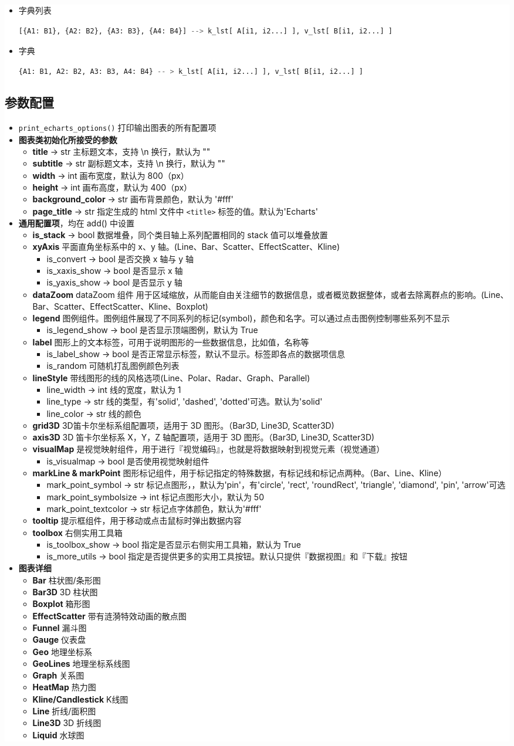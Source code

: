   - 字典列表
    ```python
    [{A1: B1}, {A2: B2}, {A3: B3}, {A4: B4}] --> k_lst[ A[i1, i2...] ], v_lst[ B[i1, i2...] ]
    ```
  - 字典
    ```python
    {A1: B1, A2: B2, A3: B3, A4: B4} -- > k_lst[ A[i1, i2...] ], v_lst[ B[i1, i2...] ]
    ```
## 参数配置
  - `print_echarts_options()` 打印输出图表的所有配置项
  - **图表类初始化所接受的参数**
    - **title** -> str 主标题文本，支持 \n 换行，默认为 ""
    - **subtitle** -> str 副标题文本，支持 \n 换行，默认为 ""
    - **width** -> int 画布宽度，默认为 800（px）
    - **height** -> int 画布高度，默认为 400（px）
    - **background_color** -> str 画布背景颜色，默认为 '#fff'
    - **page_title** -> str 指定生成的 html 文件中 `<title>` 标签的值。默认为'Echarts'
  - **通用配置项**，均在 add() 中设置
    - **is_stack** -> bool 数据堆叠，同个类目轴上系列配置相同的 stack 值可以堆叠放置
    - **xyAxis** 平面直角坐标系中的 x、y 轴。(Line、Bar、Scatter、EffectScatter、Kline)
      - is_convert -> bool 是否交换 x 轴与 y 轴
      - is_xaxis_show -> bool 是否显示 x 轴
      - is_yaxis_show -> bool 是否显示 y 轴
    - **dataZoom** dataZoom 组件 用于区域缩放，从而能自由关注细节的数据信息，或者概览数据整体，或者去除离群点的影响。(Line、Bar、Scatter、EffectScatter、Kline、Boxplot)
    - **legend** 图例组件。图例组件展现了不同系列的标记(symbol)，颜色和名字。可以通过点击图例控制哪些系列不显示
      - is_legend_show -> bool 是否显示顶端图例，默认为 True
    - **label** 图形上的文本标签，可用于说明图形的一些数据信息，比如值，名称等
      - is_label_show -> bool 是否正常显示标签，默认不显示。标签即各点的数据项信息
      - is_random 可随机打乱图例颜色列表
    - **lineStyle** 带线图形的线的风格选项(Line、Polar、Radar、Graph、Parallel)
      - line_width -> int 线的宽度，默认为 1
      - line_type -> str 线的类型，有'solid', 'dashed', 'dotted'可选。默认为'solid'
      - line_color -> str 线的颜色
    - **grid3D** 3D笛卡尔坐标系组配置项，适用于 3D 图形。（Bar3D, Line3D, Scatter3D)
    - **axis3D** 3D 笛卡尔坐标系 X，Y，Z 轴配置项，适用于 3D 图形。（Bar3D, Line3D, Scatter3D)
    - **visualMap** 是视觉映射组件，用于进行『视觉编码』，也就是将数据映射到视觉元素（视觉通道）
      - is_visualmap -> bool 是否使用视觉映射组件
    - **markLine & markPoint** 图形标记组件，用于标记指定的特殊数据，有标记线和标记点两种。（Bar、Line、Kline）
      - mark_point_symbol -> str 标记点图形，，默认为'pin'，有'circle', 'rect', 'roundRect', 'triangle', 'diamond', 'pin', 'arrow'可选
      - mark_point_symbolsize -> int 标记点图形大小，默认为 50
      - mark_point_textcolor -> str 标记点字体颜色，默认为'#fff'
    - **tooltip** 提示框组件，用于移动或点击鼠标时弹出数据内容
    - **toolbox** 右侧实用工具箱
      - is_toolbox_show -> bool 指定是否显示右侧实用工具箱，默认为 True
      - is_more_utils -> bool 指定是否提供更多的实用工具按钮。默认只提供『数据视图』和『下载』按钮
  - **图表详细**
    - **Bar** 柱状图/条形图
    - **Bar3D** 3D 柱状图
    - **Boxplot** 箱形图
    - **EffectScatter** 带有涟漪特效动画的散点图
    - **Funnel** 漏斗图
    - **Gauge** 仪表盘
    - **Geo** 地理坐标系
    - **GeoLines** 地理坐标系线图
    - **Graph** 关系图
    - **HeatMap** 热力图
    - **Kline/Candlestick** K线图
    - **Line** 折线/面积图
    - **Line3D** 3D 折线图
    - **Liquid** 水球图